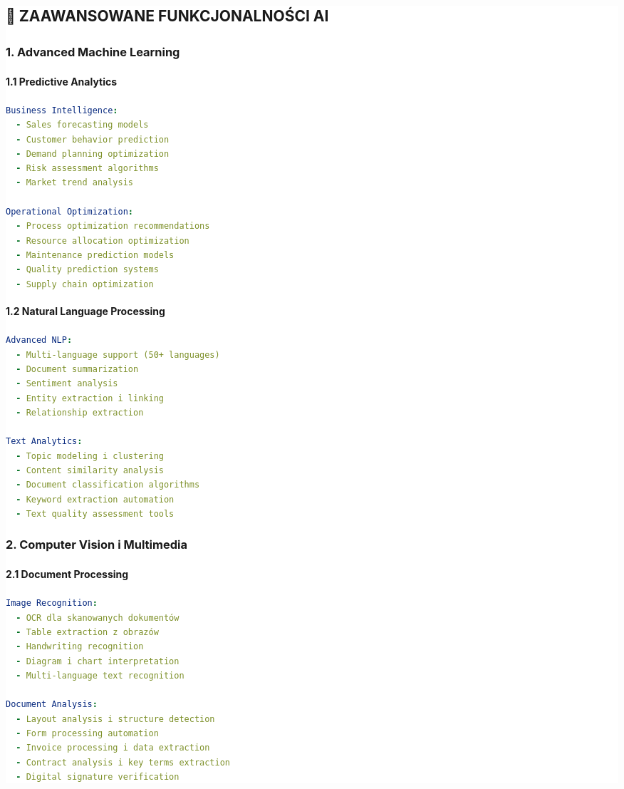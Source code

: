 
## 🚀 ZAAWANSOWANE FUNKCJONALNOŚCI AI

### 1. Advanced Machine Learning

#### 1.1 Predictive Analytics
```yaml
Business Intelligence:
  - Sales forecasting models
  - Customer behavior prediction
  - Demand planning optimization
  - Risk assessment algorithms
  - Market trend analysis

Operational Optimization:
  - Process optimization recommendations
  - Resource allocation optimization
  - Maintenance prediction models
  - Quality prediction systems
  - Supply chain optimization
```

#### 1.2 Natural Language Processing
```yaml
Advanced NLP:
  - Multi-language support (50+ languages)
  - Document summarization
  - Sentiment analysis
  - Entity extraction i linking
  - Relationship extraction

Text Analytics:
  - Topic modeling i clustering
  - Content similarity analysis
  - Document classification algorithms
  - Keyword extraction automation
  - Text quality assessment tools
```

### 2. Computer Vision i Multimedia

#### 2.1 Document Processing
```yaml
Image Recognition:
  - OCR dla skanowanych dokumentów
  - Table extraction z obrazów
  - Handwriting recognition
  - Diagram i chart interpretation
  - Multi-language text recognition

Document Analysis:
  - Layout analysis i structure detection
  - Form processing automation
  - Invoice processing i data extraction
  - Contract analysis i key terms extraction
  - Digital signature verification
```
